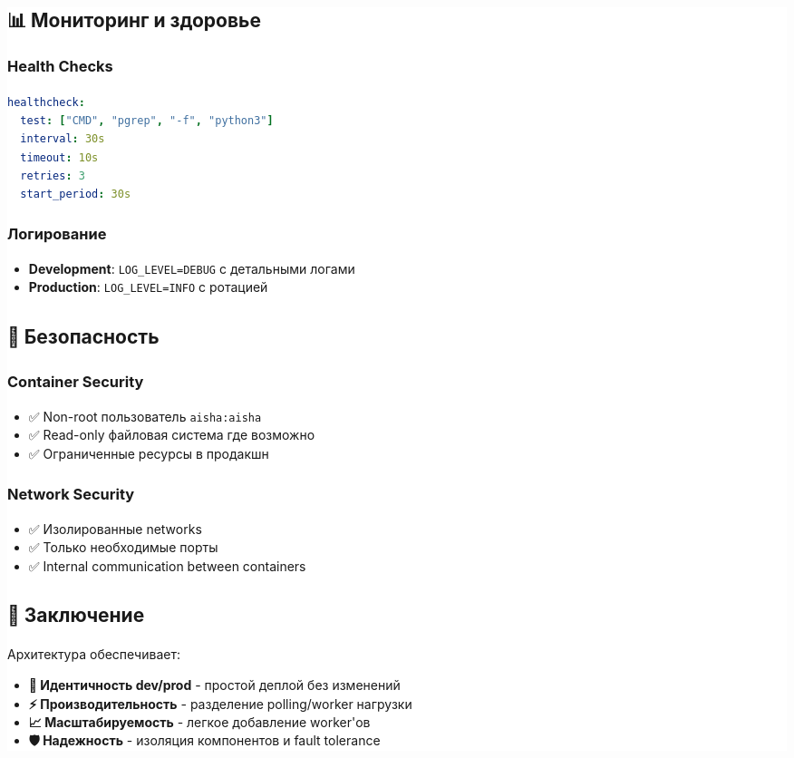 ## 📊 Мониторинг и здоровье

### Health Checks
```yaml
healthcheck:
  test: ["CMD", "pgrep", "-f", "python3"]
  interval: 30s
  timeout: 10s
  retries: 3
  start_period: 30s
```

### Логирование
- **Development**: `LOG_LEVEL=DEBUG` с детальными логами
- **Production**: `LOG_LEVEL=INFO` с ротацией

## 🔐 Безопасность

### Container Security
- ✅ Non-root пользователь `aisha:aisha`
- ✅ Read-only файловая система где возможно
- ✅ Ограниченные ресурсы в продакшн

### Network Security  
- ✅ Изолированные networks
- ✅ Только необходимые порты
- ✅ Internal communication between containers

## 🎉 Заключение

Архитектура обеспечивает:
- **🔄 Идентичность dev/prod** - простой деплой без изменений
- **⚡ Производительность** - разделение polling/worker нагрузки  
- **📈 Масштабируемость** - легкое добавление worker'ов
- **🛡️ Надежность** - изоляция компонентов и fault tolerance 